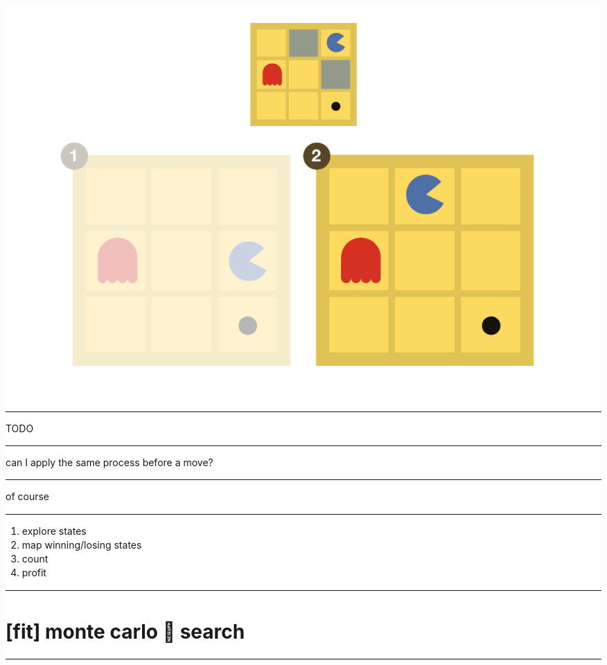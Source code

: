 
![fit](assets/play_24.pdf)

---

TODO

---

can I apply the same process before a move?

---

of course

---

1. explore states
2. map winning/losing states
3. count
4. profit

---

# [fit] monte carlo :evergreen_tree: search

---